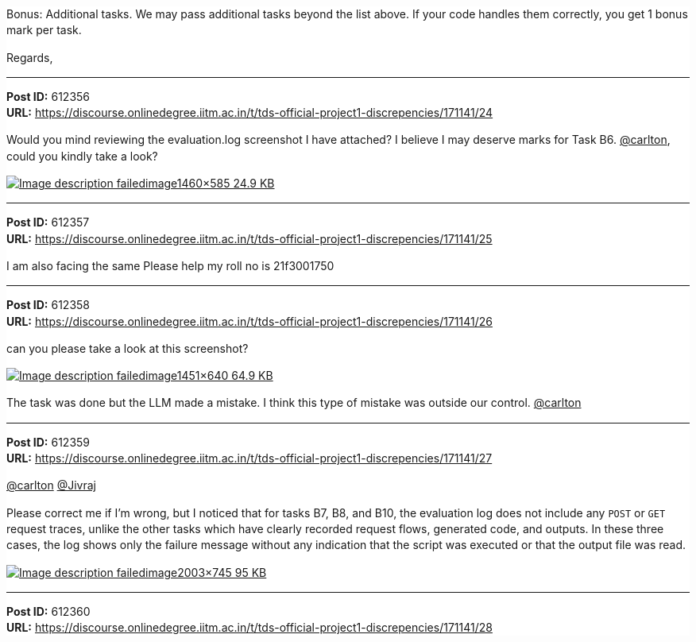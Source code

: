 

Bonus: Additional tasks. We may pass additional tasks beyond the list above. If your code handles them correctly, you get 1 bonus mark per task.


Regards,

---
**Post ID:** 612356  
**URL:** https://discourse.onlinedegree.iitm.ac.in/t/tds-official-project1-discrepencies/171141/24  

Would you mind reviewing the evaluation.log screenshot I have attached? I believe I may deserve marks for Task B6. [@carlton](/u/carlton), could you kindly take a look?


[![Image description failed](https://europe1.discourse-cdn.com/flex013/uploads/iitm/optimized/3X/4/f/4f1dd8069b7f12f5d9d2005215621bc73be9a345_2_690x276.png)image1460×585 24.9 KB](https://europe1.discourse-cdn.com/flex013/uploads/iitm/original/3X/4/f/4f1dd8069b7f12f5d9d2005215621bc73be9a345.png)

---
**Post ID:** 612357  
**URL:** https://discourse.onlinedegree.iitm.ac.in/t/tds-official-project1-discrepencies/171141/25  

I am also facing the same Please help my roll no is 21f3001750

---
**Post ID:** 612358  
**URL:** https://discourse.onlinedegree.iitm.ac.in/t/tds-official-project1-discrepencies/171141/26  

can you please take a look at this screenshot?


[![Image description failed](https://europe1.discourse-cdn.com/flex013/uploads/iitm/optimized/3X/f/b/fb3792e2a76ea8dd4cead0146f0366ceabc3dbb3_2_690x304.png)image1451×640 64.9 KB](https://europe1.discourse-cdn.com/flex013/uploads/iitm/original/3X/f/b/fb3792e2a76ea8dd4cead0146f0366ceabc3dbb3.png)


The task was done but the LLM made a mistake. I think this type of mistake was outside our control. [@carlton](/u/carlton)

---
**Post ID:** 612359  
**URL:** https://discourse.onlinedegree.iitm.ac.in/t/tds-official-project1-discrepencies/171141/27  

[@carlton](/u/carlton) [@Jivraj](/u/jivraj)


Please correct me if I’m wrong, but I noticed that for tasks B7, B8, and B10, the evaluation log does not include any `POST` or `GET` request traces, unlike the other tasks which have clearly recorded request flows, generated code, and outputs. In these three cases, the log shows only the failure message without any indication that the script was executed or that the output file was read.


[![Image description failed](https://europe1.discourse-cdn.com/flex013/uploads/iitm/optimized/3X/c/1/c16494f34e29ae68a356211e09a264d5ba3f5846_2_690x256.png)image2003×745 95 KB](https://europe1.discourse-cdn.com/flex013/uploads/iitm/original/3X/c/1/c16494f34e29ae68a356211e09a264d5ba3f5846.png)

---
**Post ID:** 612360  
**URL:** https://discourse.onlinedegree.iitm.ac.in/t/tds-official-project1-discrepencies/171141/28  
